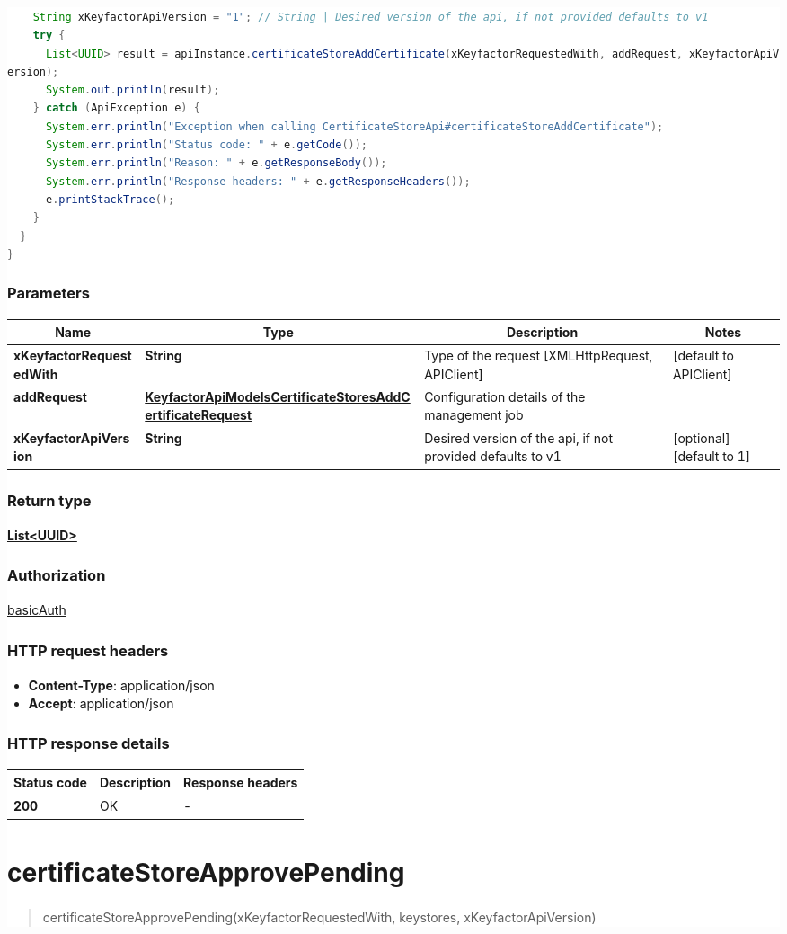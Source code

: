 ```java
    String xKeyfactorApiVersion = "1"; // String | Desired version of the api, if not provided defaults to v1
    try {
      List<UUID> result = apiInstance.certificateStoreAddCertificate(xKeyfactorRequestedWith, addRequest, xKeyfactorApiVersion);
      System.out.println(result);
    } catch (ApiException e) {
      System.err.println("Exception when calling CertificateStoreApi#certificateStoreAddCertificate");
      System.err.println("Status code: " + e.getCode());
      System.err.println("Reason: " + e.getResponseBody());
      System.err.println("Response headers: " + e.getResponseHeaders());
      e.printStackTrace();
    }
  }
}
```

### Parameters

| Name | Type | Description  | Notes |
|------------- | ------------- | ------------- | -------------|
| **xKeyfactorRequestedWith** | **String**| Type of the request [XMLHttpRequest, APIClient] | [default to APIClient] |
| **addRequest** | [**KeyfactorApiModelsCertificateStoresAddCertificateRequest**](KeyfactorApiModelsCertificateStoresAddCertificateRequest.md)| Configuration details of the management job | |
| **xKeyfactorApiVersion** | **String**| Desired version of the api, if not provided defaults to v1 | [optional] [default to 1] |

### Return type

[**List&lt;UUID&gt;**](UUID.md)

### Authorization

[basicAuth](../README.md#basicAuth)

### HTTP request headers

 - **Content-Type**: application/json
 - **Accept**: application/json

### HTTP response details
| Status code | Description | Response headers |
|-------------|-------------|------------------|
| **200** | OK |  -  |

<a name="certificateStoreApprovePending"></a>
# **certificateStoreApprovePending**
> certificateStoreApprovePending(xKeyfactorRequestedWith, keystores, xKeyfactorApiVersion)
